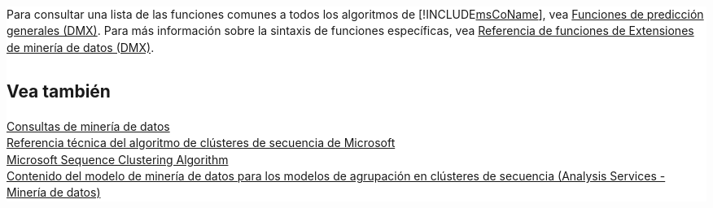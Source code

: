  Para consultar una lista de las funciones comunes a todos los algoritmos de [!INCLUDE[msCoName](../../includes/msconame-md.md)], vea [Funciones de predicción generales &#40;DMX&#41;](/sql/dmx/general-prediction-functions-dmx). Para más información sobre la sintaxis de funciones específicas, vea [Referencia de funciones de Extensiones de minería de datos &#40;DMX&#41;](/sql/dmx/data-mining-extensions-dmx-function-reference).  
  
## <a name="see-also"></a>Vea también  
 [Consultas de minería de datos](data-mining-queries.md)   
 [Referencia técnica del algoritmo de clústeres de secuencia de Microsoft](microsoft-sequence-clustering-algorithm-technical-reference.md)   
 [Microsoft Sequence Clustering Algorithm](microsoft-sequence-clustering-algorithm.md)   
 [Contenido del modelo de minería de datos para los modelos de agrupación en clústeres de secuencia &#40;Analysis Services - Minería de datos&#41;](mining-model-content-for-sequence-clustering-models.md)  
  
  

